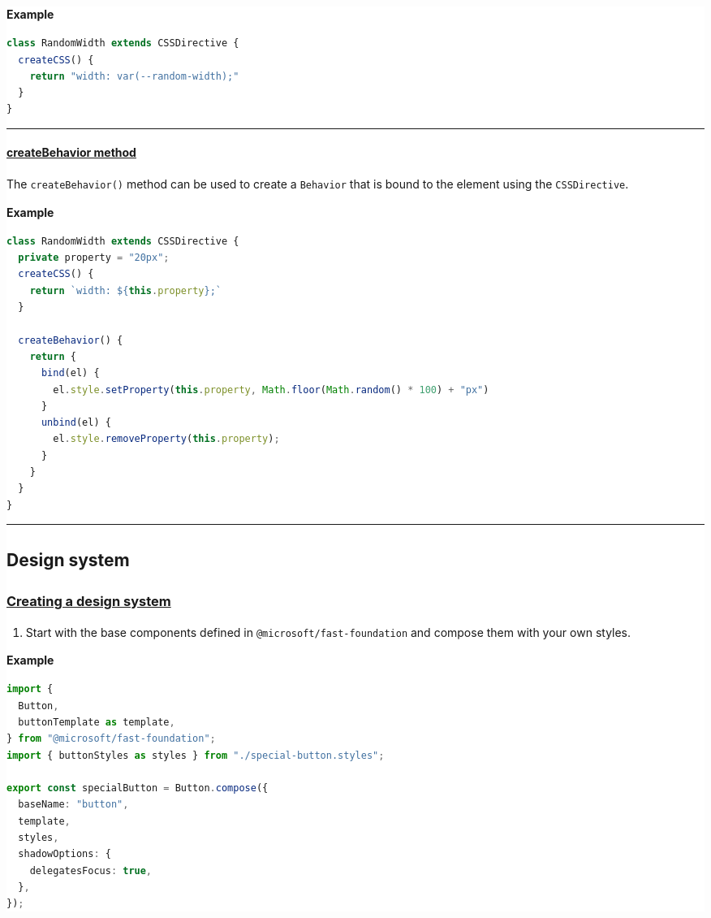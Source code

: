 **Example**

```ts
class RandomWidth extends CSSDirective {
  createCSS() {
    return "width: var(--random-width);"
  }
}
```

---
#### [createBehavior method](https://www.fast.design/docs/fast-element/leveraging-css#createbehavior)

The `createBehavior()` method can be used to create a `Behavior` that is bound to the element using the `CSSDirective`.

**Example**

```ts
class RandomWidth extends CSSDirective {
  private property = "20px";
  createCSS() {
    return `width: ${this.property};`
  }

  createBehavior() {
    return {
      bind(el) {
        el.style.setProperty(this.property, Math.floor(Math.random() * 100) + "px")
      }
      unbind(el) {
        el.style.removeProperty(this.property);
      }
    }
  }
}
```

---

## Design system

### [Creating a design system](https://www.fast.design/docs/design-systems/creating-a-component-library#defining-a-design-system)

1. Start with the base components defined in `@microsoft/fast-foundation` and compose them with your own styles.

**Example**

```ts
import {
  Button,
  buttonTemplate as template,
} from "@microsoft/fast-foundation";
import { buttonStyles as styles } from "./special-button.styles";

export const specialButton = Button.compose({
  baseName: "button",
  template,
  styles,
  shadowOptions: {
    delegatesFocus: true,
  },
});
```